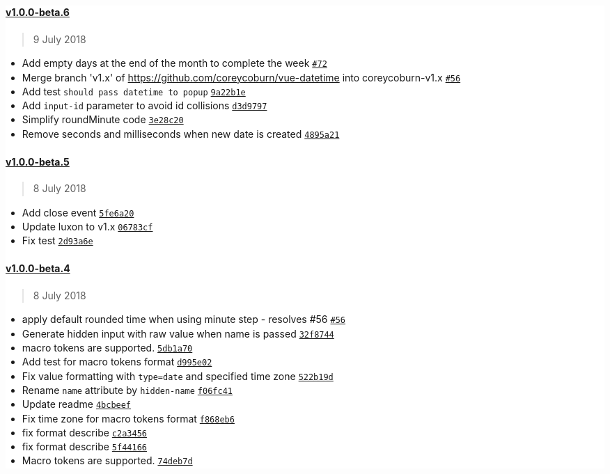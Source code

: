 #### [v1.0.0-beta.6](https://github.com/velis74/vue-datetime/compare/v1.0.0-beta.5...v1.0.0-beta.6)

> 9 July 2018

- Add empty days at the end of the month to complete the week [`#72`](https://github.com/velis74/vue-datetime/pull/72)
- Merge branch 'v1.x' of https://github.com/coreycoburn/vue-datetime into coreycoburn-v1.x [`#56`](https://github.com/velis74/vue-datetime/issues/56)
- Add test `should pass datetime to popup` [`9a22b1e`](https://github.com/velis74/vue-datetime/commit/9a22b1e4c18175d24ea9961994a877bbd9e1dafb)
- Add `input-id` parameter to avoid id collisions [`d3d9797`](https://github.com/velis74/vue-datetime/commit/d3d979771b5d51b5c0f961a758bb7eef04597107)
- Simplify roundMinute code [`3e28c20`](https://github.com/velis74/vue-datetime/commit/3e28c2064d1cbe01dbc5ee1986bdacf4eebac6ed)
- Remove seconds and milliseconds when new date is created [`4895a21`](https://github.com/velis74/vue-datetime/commit/4895a2189717aa526a33c0b99d7d779a4212e8ff)

#### [v1.0.0-beta.5](https://github.com/velis74/vue-datetime/compare/v1.0.0-beta.4...v1.0.0-beta.5)

> 8 July 2018

- Add close event [`5fe6a20`](https://github.com/velis74/vue-datetime/commit/5fe6a20f31d5c29190e0c4ef998a9e50f0d2e7b6)
- Update luxon to v1.x [`06783cf`](https://github.com/velis74/vue-datetime/commit/06783cf1716d3eda92c820f0da4d880389199aa7)
- Fix test [`2d93a6e`](https://github.com/velis74/vue-datetime/commit/2d93a6e129847b652c20557e2950a539f1a37f6b)

#### [v1.0.0-beta.4](https://github.com/velis74/vue-datetime/compare/v1.0.0-beta.3...v1.0.0-beta.4)

> 8 July 2018

- apply default rounded time when using minute step - resolves #56 [`#56`](https://github.com/velis74/vue-datetime/issues/56)
- Generate hidden input with raw value when name is passed [`32f8744`](https://github.com/velis74/vue-datetime/commit/32f87444285396152f04fc2cc4b10dce31c437a3)
- macro tokens are supported. [`5db1a70`](https://github.com/velis74/vue-datetime/commit/5db1a70b532476e1481123a792bf3dd4ffd39844)
- Add test for macro tokens format [`d995e02`](https://github.com/velis74/vue-datetime/commit/d995e02a9a9c86915a25ed83993f286b3fdc1a1c)
- Fix value formatting with `type=date` and specified time zone [`522b19d`](https://github.com/velis74/vue-datetime/commit/522b19d5c3780b26a1158dd794c249eb51a75dd8)
- Rename `name` attribute by `hidden-name` [`f06fc41`](https://github.com/velis74/vue-datetime/commit/f06fc41ff4b4377793f6541c9ca0af63e2359e91)
- Update readme [`4bcbeef`](https://github.com/velis74/vue-datetime/commit/4bcbeef72201ea899903ec4eb9d59ec75d0bad1b)
- Fix time zone for macro tokens format [`f868eb6`](https://github.com/velis74/vue-datetime/commit/f868eb636472bdf059d832b95cf71dc7a9559f66)
- fix format describe [`c2a3456`](https://github.com/velis74/vue-datetime/commit/c2a34563d7b8b3015dd4437d5f76d1473f87ee89)
- fix format describe [`5f44166`](https://github.com/velis74/vue-datetime/commit/5f441666159a1c98cf65b59ec1fe749e14af173c)
- Macro tokens are supported. [`74deb7d`](https://github.com/velis74/vue-datetime/commit/74deb7dc264ff7342e6595ebc1d02159208d8b72)
